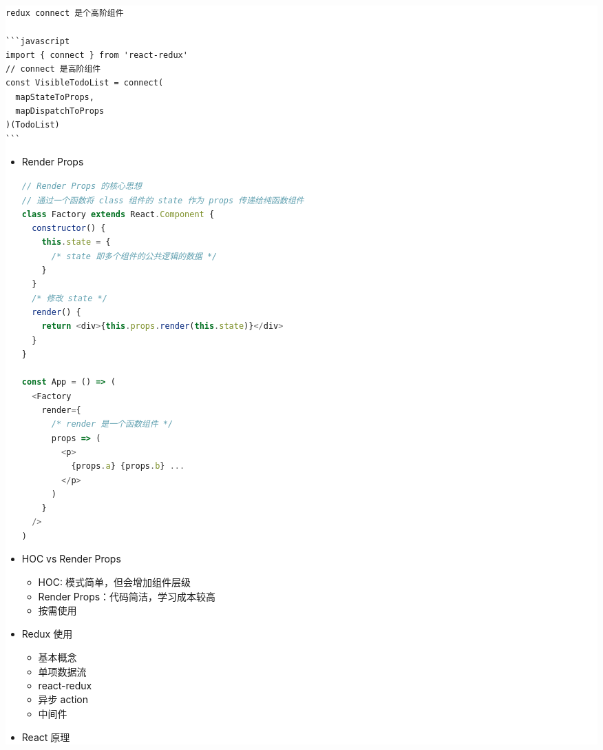     redux connect 是个高阶组件

    ```javascript
    import { connect } from 'react-redux'
    // connect 是高阶组件
    const VisibleTodoList = connect(
      mapStateToProps,
      mapDispatchToProps
    )(TodoList)
    ```

  - Render Props

    ```javascript
    // Render Props 的核心思想
    // 通过一个函数将 class 组件的 state 作为 props 传递给纯函数组件
    class Factory extends React.Component {
      constructor() {
        this.state = {
          /* state 即多个组件的公共逻辑的数据 */
        }
      }
      /* 修改 state */
      render() {
        return <div>{this.props.render(this.state)}</div>
      }
    }

    const App = () => (
      <Factory
        render={
          /* render 是一个函数组件 */
          props => (
            <p>
              {props.a} {props.b} ...
            </p>
          )
        }
      />
    )
    ```

  - HOC vs Render Props
    - HOC: 模式简单，但会增加组件层级
    - Render Props：代码简洁，学习成本较高
    - 按需使用

- Redux 使用
  - 基本概念
  - 单项数据流
  - react-redux
  - 异步 action
  - 中间件
- React 原理
